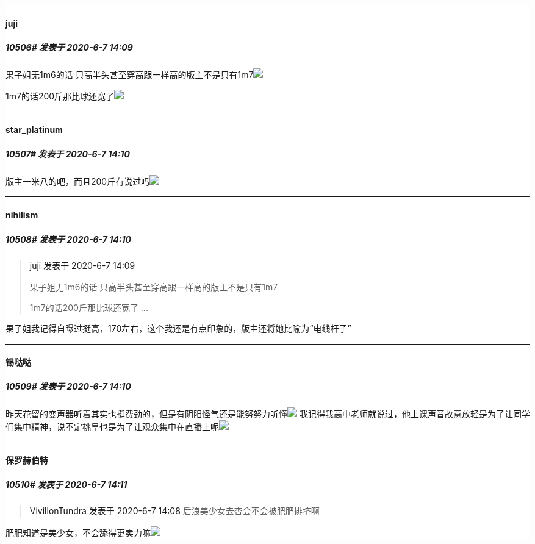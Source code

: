 
-----

####  juji  
##### 10506#       发表于 2020-6-7 14:09


果子姐无1m6的话 只高半头甚至穿高跟一样高的版主不是只有1m7<img src="https://static.saraba1st.com/image/smiley/face2017/067.png" referrerpolicy="no-referrer">

1m7的话200斤那比球还宽了<img src="https://static.saraba1st.com/image/smiley/face2017/068.png" referrerpolicy="no-referrer">


-----

####  star_platinum  
##### 10507#       发表于 2020-6-7 14:10


版主一米八的吧，而且200斤有说过吗<img src="https://static.saraba1st.com/image/smiley/face2017/067.png" referrerpolicy="no-referrer">


-----

####  nihilism  
##### 10508#       发表于 2020-6-7 14:10


<blockquote><a href="httphttps://bbs.saraba1st.com/2b/forum.php?mod=redirect&amp;goto=findpost&amp;pid=47709297&amp;ptid=1938285" target="_blank">juji 发表于 2020-6-7 14:09</a>

果子姐无1m6的话 只高半头甚至穿高跟一样高的版主不是只有1m7

1m7的话200斤那比球还宽了 ...</blockquote>
果子姐我记得自曝过挺高，170左右，这个我还是有点印象的，版主还将她比喻为“电线杆子”


-----

####  锡哒哒  
##### 10509#       发表于 2020-6-7 14:10


昨天花留的变声器听着其实也挺费劲的，但是有阴阳怪气还是能努努力听懂<img src="https://static.saraba1st.com/image/smiley/face2017/009.gif" referrerpolicy="no-referrer">
我记得我高中老师就说过，他上课声音故意放轻是为了让同学们集中精神，说不定桃皇也是为了让观众集中在直播上呢<img src="https://static.saraba1st.com/image/smiley/face2017/044.png" referrerpolicy="no-referrer">


-----

####  保罗赫伯特  
##### 10510#       发表于 2020-6-7 14:11


<blockquote><a href="httphttps://bbs.saraba1st.com/2b/forum.php?mod=redirect&amp;goto=findpost&amp;pid=47709288&amp;ptid=1938285" target="_blank">VivillonTundra 发表于 2020-6-7 14:08</a>
后浪美少女去杏会不会被肥肥排挤啊</blockquote>
肥肥知道是美少女，不会舔得更卖力嘛<img src="https://static.saraba1st.com/image/smiley/face2017/054.png" referrerpolicy="no-referrer">
